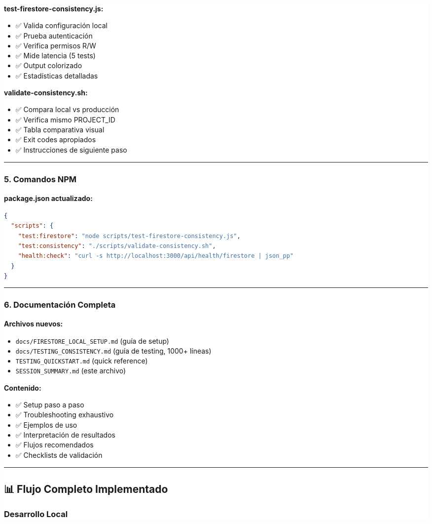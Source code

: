 **test-firestore-consistency.js:**
- ✅ Valida configuración local
- ✅ Prueba autenticación
- ✅ Verifica permisos R/W
- ✅ Mide latencia (5 tests)
- ✅ Output colorizado
- ✅ Estadísticas detalladas

**validate-consistency.sh:**
- ✅ Compara local vs producción
- ✅ Verifica mismo PROJECT_ID
- ✅ Tabla comparativa visual
- ✅ Exit codes apropiados
- ✅ Instrucciones de siguiente paso

---

### 5. Comandos NPM

**package.json actualizado:**

```json
{
  "scripts": {
    "test:firestore": "node scripts/test-firestore-consistency.js",
    "test:consistency": "./scripts/validate-consistency.sh",
    "health:check": "curl -s http://localhost:3000/api/health/firestore | json_pp"
  }
}
```

---

### 6. Documentación Completa

**Archivos nuevos:**
- `docs/FIRESTORE_LOCAL_SETUP.md` (guía de setup)
- `docs/TESTING_CONSISTENCY.md` (guía de testing, 1000+ líneas)
- `TESTING_QUICKSTART.md` (quick reference)
- `SESSION_SUMMARY.md` (este archivo)

**Contenido:**
- ✅ Setup paso a paso
- ✅ Troubleshooting exhaustivo
- ✅ Ejemplos de uso
- ✅ Interpretación de resultados
- ✅ Flujos recomendados
- ✅ Checklists de validación

---

## 📊 Flujo Completo Implementado

### Desarrollo Local
